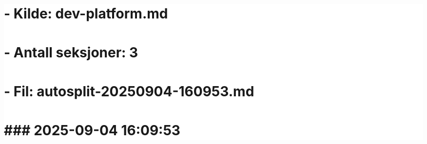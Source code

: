 # \- Kilde: dev-platform.md

# \- Antall seksjoner: 3

# \- Fil: autosplit-20250904-160953.md

#

#

#

#

# \### 2025-09-04 16:09:53


